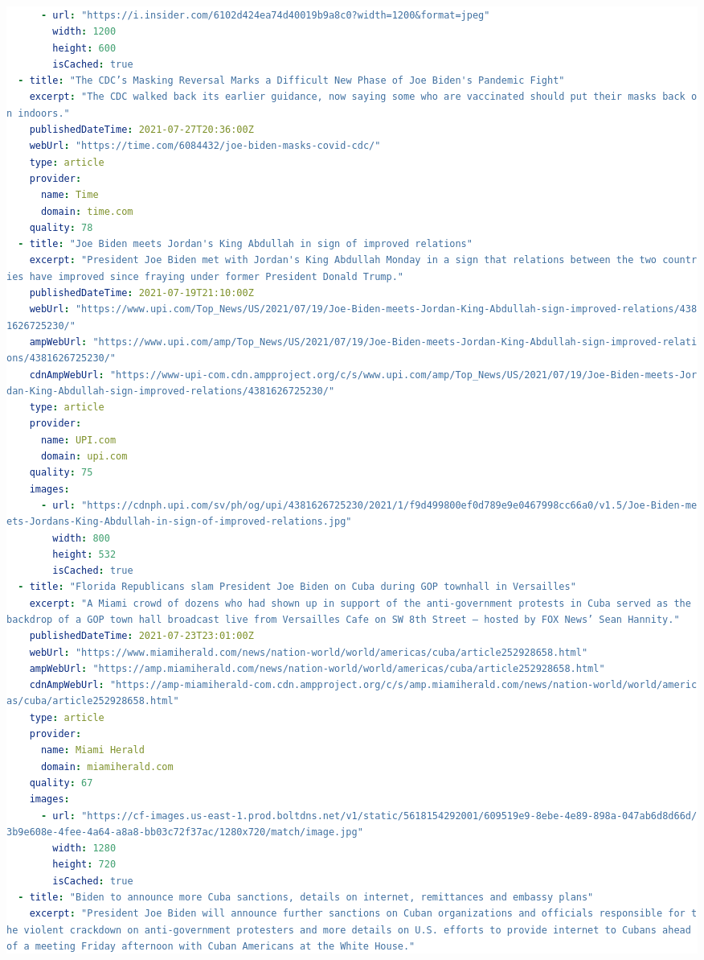 ```yaml
      - url: "https://i.insider.com/6102d424ea74d40019b9a8c0?width=1200&format=jpeg"
        width: 1200
        height: 600
        isCached: true
  - title: "The CDC’s Masking Reversal Marks a Difficult New Phase of Joe Biden's Pandemic Fight"
    excerpt: "The CDC walked back its earlier guidance, now saying some who are vaccinated should put their masks back on indoors."
    publishedDateTime: 2021-07-27T20:36:00Z
    webUrl: "https://time.com/6084432/joe-biden-masks-covid-cdc/"
    type: article
    provider:
      name: Time
      domain: time.com
    quality: 78
  - title: "Joe Biden meets Jordan's King Abdullah in sign of improved relations"
    excerpt: "President Joe Biden met with Jordan's King Abdullah Monday in a sign that relations between the two countries have improved since fraying under former President Donald Trump."
    publishedDateTime: 2021-07-19T21:10:00Z
    webUrl: "https://www.upi.com/Top_News/US/2021/07/19/Joe-Biden-meets-Jordan-King-Abdullah-sign-improved-relations/4381626725230/"
    ampWebUrl: "https://www.upi.com/amp/Top_News/US/2021/07/19/Joe-Biden-meets-Jordan-King-Abdullah-sign-improved-relations/4381626725230/"
    cdnAmpWebUrl: "https://www-upi-com.cdn.ampproject.org/c/s/www.upi.com/amp/Top_News/US/2021/07/19/Joe-Biden-meets-Jordan-King-Abdullah-sign-improved-relations/4381626725230/"
    type: article
    provider:
      name: UPI.com
      domain: upi.com
    quality: 75
    images:
      - url: "https://cdnph.upi.com/sv/ph/og/upi/4381626725230/2021/1/f9d499800ef0d789e9e0467998cc66a0/v1.5/Joe-Biden-meets-Jordans-King-Abdullah-in-sign-of-improved-relations.jpg"
        width: 800
        height: 532
        isCached: true
  - title: "Florida Republicans slam President Joe Biden on Cuba during GOP townhall in Versailles"
    excerpt: "A Miami crowd of dozens who had shown up in support of the anti-government protests in Cuba served as the backdrop of a GOP town hall broadcast live from Versailles Cafe on SW 8th Street — hosted by FOX News’ Sean Hannity."
    publishedDateTime: 2021-07-23T23:01:00Z
    webUrl: "https://www.miamiherald.com/news/nation-world/world/americas/cuba/article252928658.html"
    ampWebUrl: "https://amp.miamiherald.com/news/nation-world/world/americas/cuba/article252928658.html"
    cdnAmpWebUrl: "https://amp-miamiherald-com.cdn.ampproject.org/c/s/amp.miamiherald.com/news/nation-world/world/americas/cuba/article252928658.html"
    type: article
    provider:
      name: Miami Herald
      domain: miamiherald.com
    quality: 67
    images:
      - url: "https://cf-images.us-east-1.prod.boltdns.net/v1/static/5618154292001/609519e9-8ebe-4e89-898a-047ab6d8d66d/3b9e608e-4fee-4a64-a8a8-bb03c72f37ac/1280x720/match/image.jpg"
        width: 1280
        height: 720
        isCached: true
  - title: "Biden to announce more Cuba sanctions, details on internet, remittances and embassy plans"
    excerpt: "President Joe Biden will announce further sanctions on Cuban organizations and officials responsible for the violent crackdown on anti-government protesters and more details on U.S. efforts to provide internet to Cubans ahead of a meeting Friday afternoon with Cuban Americans at the White House."
```